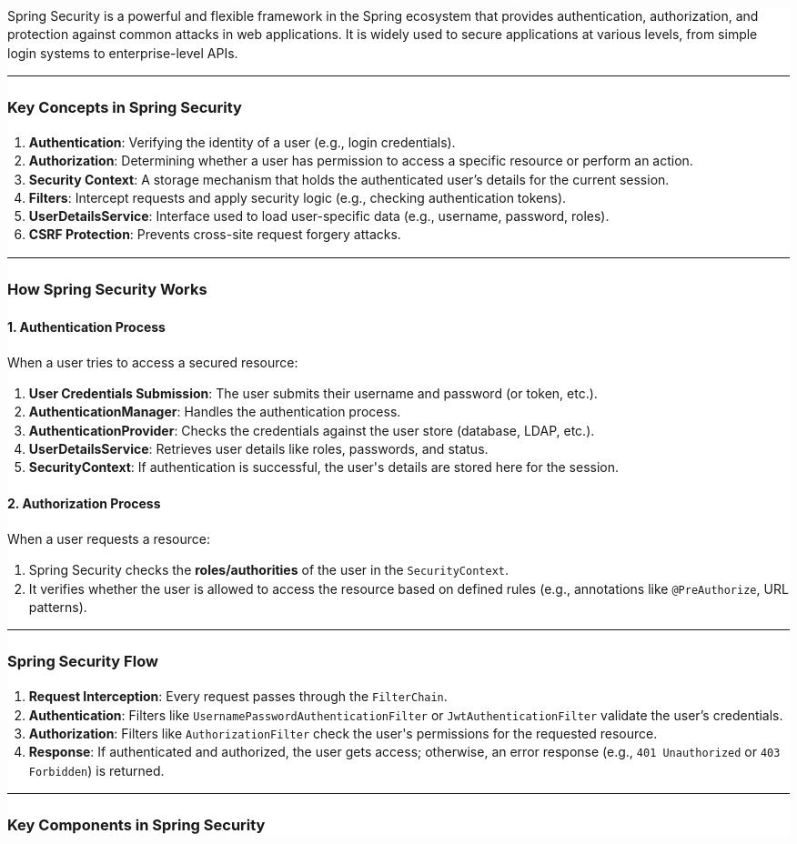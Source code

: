 Spring Security is a powerful and flexible framework in the Spring ecosystem that provides authentication, authorization, and protection against common attacks in web applications. It is widely used to secure applications at various levels, from simple login systems to enterprise-level APIs.

---

### **Key Concepts in Spring Security**

1. **Authentication**: Verifying the identity of a user (e.g., login credentials).
2. **Authorization**: Determining whether a user has permission to access a specific resource or perform an action.
3. **Security Context**: A storage mechanism that holds the authenticated user’s details for the current session.
4. **Filters**: Intercept requests and apply security logic (e.g., checking authentication tokens).
5. **UserDetailsService**: Interface used to load user-specific data (e.g., username, password, roles).
6. **CSRF Protection**: Prevents cross-site request forgery attacks.

---

### **How Spring Security Works**

#### 1. **Authentication Process**
When a user tries to access a secured resource:
1. **User Credentials Submission**: The user submits their username and password (or token, etc.).
2. **AuthenticationManager**: Handles the authentication process.
3. **AuthenticationProvider**: Checks the credentials against the user store (database, LDAP, etc.).
4. **UserDetailsService**: Retrieves user details like roles, passwords, and status.
5. **SecurityContext**: If authentication is successful, the user's details are stored here for the session.

#### 2. **Authorization Process**
When a user requests a resource:
1. Spring Security checks the **roles/authorities** of the user in the `SecurityContext`.
2. It verifies whether the user is allowed to access the resource based on defined rules (e.g., annotations like `@PreAuthorize`, URL patterns).

---

### **Spring Security Flow**

1. **Request Interception**: Every request passes through the `FilterChain`.
2. **Authentication**: Filters like `UsernamePasswordAuthenticationFilter` or `JwtAuthenticationFilter` validate the user’s credentials.
3. **Authorization**: Filters like `AuthorizationFilter` check the user's permissions for the requested resource.
4. **Response**: If authenticated and authorized, the user gets access; otherwise, an error response (e.g., `401 Unauthorized` or `403 Forbidden`) is returned.

---

### **Key Components in Spring Security**
